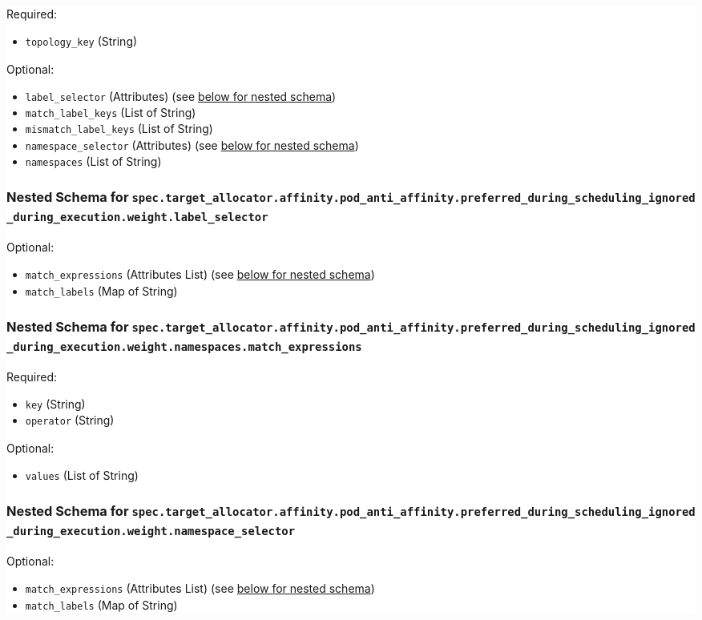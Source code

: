 Required:

- `topology_key` (String)

Optional:

- `label_selector` (Attributes) (see [below for nested schema](#nestedatt--spec--target_allocator--affinity--pod_anti_affinity--preferred_during_scheduling_ignored_during_execution--weight--label_selector))
- `match_label_keys` (List of String)
- `mismatch_label_keys` (List of String)
- `namespace_selector` (Attributes) (see [below for nested schema](#nestedatt--spec--target_allocator--affinity--pod_anti_affinity--preferred_during_scheduling_ignored_during_execution--weight--namespace_selector))
- `namespaces` (List of String)

<a id="nestedatt--spec--target_allocator--affinity--pod_anti_affinity--preferred_during_scheduling_ignored_during_execution--weight--label_selector"></a>
### Nested Schema for `spec.target_allocator.affinity.pod_anti_affinity.preferred_during_scheduling_ignored_during_execution.weight.label_selector`

Optional:

- `match_expressions` (Attributes List) (see [below for nested schema](#nestedatt--spec--target_allocator--affinity--pod_anti_affinity--preferred_during_scheduling_ignored_during_execution--weight--namespaces--match_expressions))
- `match_labels` (Map of String)

<a id="nestedatt--spec--target_allocator--affinity--pod_anti_affinity--preferred_during_scheduling_ignored_during_execution--weight--namespaces--match_expressions"></a>
### Nested Schema for `spec.target_allocator.affinity.pod_anti_affinity.preferred_during_scheduling_ignored_during_execution.weight.namespaces.match_expressions`

Required:

- `key` (String)
- `operator` (String)

Optional:

- `values` (List of String)



<a id="nestedatt--spec--target_allocator--affinity--pod_anti_affinity--preferred_during_scheduling_ignored_during_execution--weight--namespace_selector"></a>
### Nested Schema for `spec.target_allocator.affinity.pod_anti_affinity.preferred_during_scheduling_ignored_during_execution.weight.namespace_selector`

Optional:

- `match_expressions` (Attributes List) (see [below for nested schema](#nestedatt--spec--target_allocator--affinity--pod_anti_affinity--preferred_during_scheduling_ignored_during_execution--weight--namespaces--match_expressions))
- `match_labels` (Map of String)
